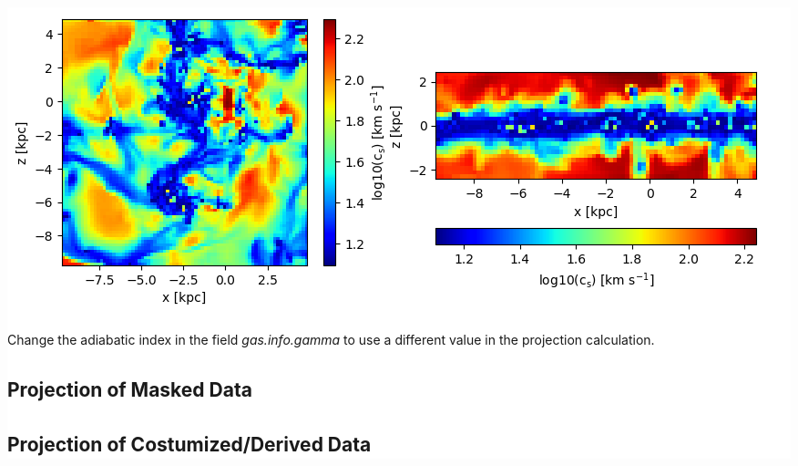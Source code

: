 ![png](output_85_0.png)


Change the adiabatic index in the field *gas.info.gamma* to use a different value in the projection calculation.

## Projection of Masked Data

## Projection of Costumized/Derived Data


```julia

```


```julia

```
